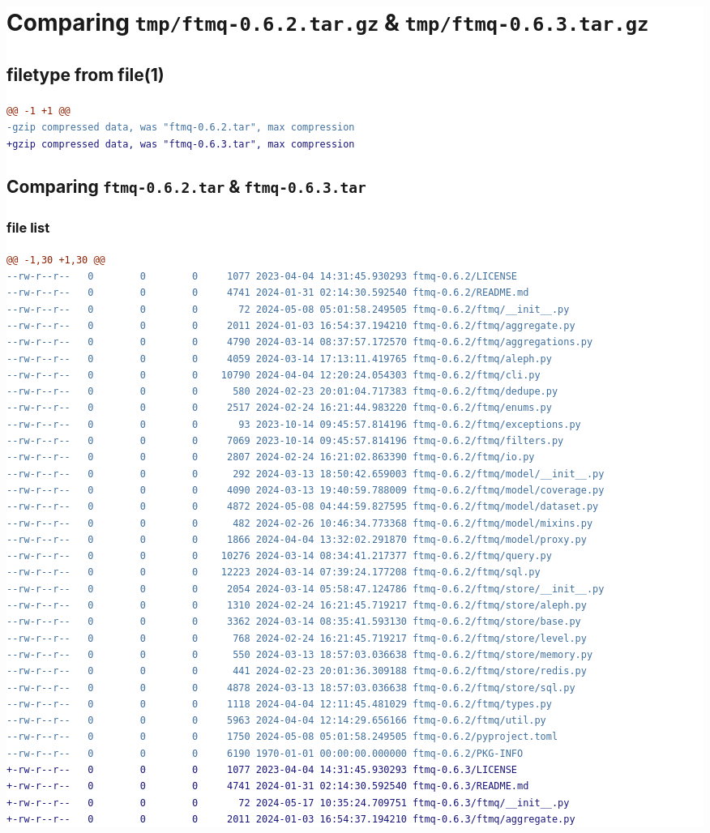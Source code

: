 # Comparing `tmp/ftmq-0.6.2.tar.gz` & `tmp/ftmq-0.6.3.tar.gz`

## filetype from file(1)

```diff
@@ -1 +1 @@
-gzip compressed data, was "ftmq-0.6.2.tar", max compression
+gzip compressed data, was "ftmq-0.6.3.tar", max compression
```

## Comparing `ftmq-0.6.2.tar` & `ftmq-0.6.3.tar`

### file list

```diff
@@ -1,30 +1,30 @@
--rw-r--r--   0        0        0     1077 2023-04-04 14:31:45.930293 ftmq-0.6.2/LICENSE
--rw-r--r--   0        0        0     4741 2024-01-31 02:14:30.592540 ftmq-0.6.2/README.md
--rw-r--r--   0        0        0       72 2024-05-08 05:01:58.249505 ftmq-0.6.2/ftmq/__init__.py
--rw-r--r--   0        0        0     2011 2024-01-03 16:54:37.194210 ftmq-0.6.2/ftmq/aggregate.py
--rw-r--r--   0        0        0     4790 2024-03-14 08:37:57.172570 ftmq-0.6.2/ftmq/aggregations.py
--rw-r--r--   0        0        0     4059 2024-03-14 17:13:11.419765 ftmq-0.6.2/ftmq/aleph.py
--rw-r--r--   0        0        0    10790 2024-04-04 12:20:24.054303 ftmq-0.6.2/ftmq/cli.py
--rw-r--r--   0        0        0      580 2024-02-23 20:01:04.717383 ftmq-0.6.2/ftmq/dedupe.py
--rw-r--r--   0        0        0     2517 2024-02-24 16:21:44.983220 ftmq-0.6.2/ftmq/enums.py
--rw-r--r--   0        0        0       93 2023-10-14 09:45:57.814196 ftmq-0.6.2/ftmq/exceptions.py
--rw-r--r--   0        0        0     7069 2023-10-14 09:45:57.814196 ftmq-0.6.2/ftmq/filters.py
--rw-r--r--   0        0        0     2807 2024-02-24 16:21:02.863390 ftmq-0.6.2/ftmq/io.py
--rw-r--r--   0        0        0      292 2024-03-13 18:50:42.659003 ftmq-0.6.2/ftmq/model/__init__.py
--rw-r--r--   0        0        0     4090 2024-03-13 19:40:59.788009 ftmq-0.6.2/ftmq/model/coverage.py
--rw-r--r--   0        0        0     4872 2024-05-08 04:44:59.827595 ftmq-0.6.2/ftmq/model/dataset.py
--rw-r--r--   0        0        0      482 2024-02-26 10:46:34.773368 ftmq-0.6.2/ftmq/model/mixins.py
--rw-r--r--   0        0        0     1866 2024-04-04 13:32:02.291870 ftmq-0.6.2/ftmq/model/proxy.py
--rw-r--r--   0        0        0    10276 2024-03-14 08:34:41.217377 ftmq-0.6.2/ftmq/query.py
--rw-r--r--   0        0        0    12223 2024-03-14 07:39:24.177208 ftmq-0.6.2/ftmq/sql.py
--rw-r--r--   0        0        0     2054 2024-03-14 05:58:47.124786 ftmq-0.6.2/ftmq/store/__init__.py
--rw-r--r--   0        0        0     1310 2024-02-24 16:21:45.719217 ftmq-0.6.2/ftmq/store/aleph.py
--rw-r--r--   0        0        0     3362 2024-03-14 08:35:41.593130 ftmq-0.6.2/ftmq/store/base.py
--rw-r--r--   0        0        0      768 2024-02-24 16:21:45.719217 ftmq-0.6.2/ftmq/store/level.py
--rw-r--r--   0        0        0      550 2024-03-13 18:57:03.036638 ftmq-0.6.2/ftmq/store/memory.py
--rw-r--r--   0        0        0      441 2024-02-23 20:01:36.309188 ftmq-0.6.2/ftmq/store/redis.py
--rw-r--r--   0        0        0     4878 2024-03-13 18:57:03.036638 ftmq-0.6.2/ftmq/store/sql.py
--rw-r--r--   0        0        0     1118 2024-04-04 12:11:45.481029 ftmq-0.6.2/ftmq/types.py
--rw-r--r--   0        0        0     5963 2024-04-04 12:14:29.656166 ftmq-0.6.2/ftmq/util.py
--rw-r--r--   0        0        0     1750 2024-05-08 05:01:58.249505 ftmq-0.6.2/pyproject.toml
--rw-r--r--   0        0        0     6190 1970-01-01 00:00:00.000000 ftmq-0.6.2/PKG-INFO
+-rw-r--r--   0        0        0     1077 2023-04-04 14:31:45.930293 ftmq-0.6.3/LICENSE
+-rw-r--r--   0        0        0     4741 2024-01-31 02:14:30.592540 ftmq-0.6.3/README.md
+-rw-r--r--   0        0        0       72 2024-05-17 10:35:24.709751 ftmq-0.6.3/ftmq/__init__.py
+-rw-r--r--   0        0        0     2011 2024-01-03 16:54:37.194210 ftmq-0.6.3/ftmq/aggregate.py
```